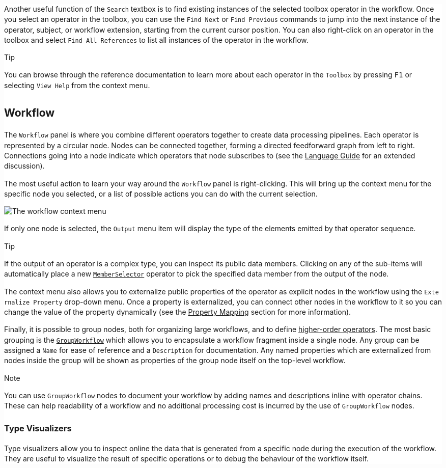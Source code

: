 Another useful function of the `Search` textbox is to find existing instances of the selected toolbox operator in the workflow. Once you select an operator in the toolbox, you can use the `Find Next` or `Find Previous` commands to jump into the next instance of the operator, subject, or workflow extension, starting from the current cursor position. You can also right-click on an operator in the toolbox and select `Find All References` to list all instances of the operator in the workflow.

> [!Tip]
> You can browse through the reference documentation to learn more about each operator in the `Toolbox` by pressing <kbd>F1</kbd> or selecting `View Help` from the context menu.

## Workflow

The `Workflow` panel is where you combine different operators together to create data processing pipelines. Each operator is represented by a circular node. Nodes can be connected together, forming a directed feedforward graph from left to right. Connections going into a node indicate which operators that node subscribes to (see the [Language Guide](xref:observables) for an extended discussion).

The most useful action to learn your way around the `Workflow` panel is right-clicking. This will bring up the context menu for the specific node you selected, or a list of possible actions you can do with the current selection.

![The workflow context menu](~/images/editor-contextmenu.png)

If only one node is selected, the `Output` menu item will display the type of the elements emitted by that operator sequence.

> [!Tip]
> If the output of an operator is a complex type, you can inspect its public data members. Clicking on any of the sub-items will automatically place a new [`MemberSelector`](xref:Bonsai.Expressions.MemberSelectorBuilder) operator to pick the specified data member from the output of the node.

The context menu also allows you to externalize public properties of the operator as explicit nodes in the workflow using the `Externalize Property` drop-down menu. Once a property is externalized, you can connect other nodes in the workflow to it so you can change the value of the property dynamically (see the [Property Mapping](xref:property-mapping) section for more information).

Finally, it is possible to group nodes, both for organizing large workflows, and to define [higher-order operators](xref:higher-order). The most basic grouping is the [`GroupWorkflow`](xref:Bonsai.Expressions.GroupWorkflowBuilder) which allows you to encapsulate a workflow fragment inside a single node. Any group can be assigned a `Name` for ease of reference and a `Description` for documentation. Any named properties which are externalized from nodes inside the group will be shown as properties of the group node itself on the top-level workflow.

> [!Note]
> You can use `GroupWorkflow` nodes to document your workflow by adding names and descriptions inline with operator chains. These can help readability of a workflow and no additional processing cost is incurred by the use of `GroupWorkflow` nodes.

### Type Visualizers

Type visualizers allow you to inspect online the data that is generated from a specific node during the execution of the workflow. They are useful to visualize the result of specific operations or to debug the behaviour of the workflow itself.
